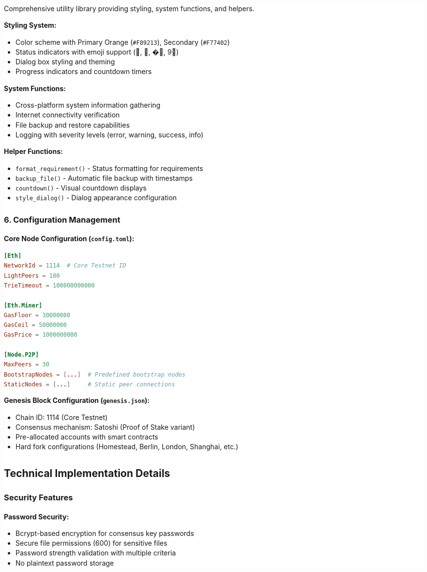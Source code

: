 Comprehensive utility library providing styling, system functions, and helpers.

**Styling System:**
- Color scheme with Primary Orange (`#F89213`), Secondary (`#F77402`)
- Status indicators with emoji support (, , �, 9)
- Dialog box styling and theming
- Progress indicators and countdown timers

**System Functions:**
- Cross-platform system information gathering
- Internet connectivity verification
- File backup and restore capabilities
- Logging with severity levels (error, warning, success, info)

**Helper Functions:**
- `format_requirement()` - Status formatting for requirements
- `backup_file()` - Automatic file backup with timestamps
- `countdown()` - Visual countdown displays
- `style_dialog()` - Dialog appearance configuration

### 6. Configuration Management

**Core Node Configuration (`config.toml`):**
```toml
[Eth]
NetworkId = 1114  # Core Testnet ID
LightPeers = 100
TrieTimeout = 100000000000

[Eth.Miner]
GasFloor = 30000000
GasCeil = 50000000
GasPrice = 1000000000

[Node.P2P]
MaxPeers = 30
BootstrapNodes = [...]  # Predefined bootstrap nodes
StaticNodes = [...]     # Static peer connections
```

**Genesis Block Configuration (`genesis.json`):**
- Chain ID: 1114 (Core Testnet)
- Consensus mechanism: Satoshi (Proof of Stake variant)
- Pre-allocated accounts with smart contracts
- Hard fork configurations (Homestead, Berlin, London, Shanghai, etc.)

## Technical Implementation Details

### Security Features

**Password Security:**
- Bcrypt-based encryption for consensus key passwords
- Secure file permissions (600) for sensitive files
- Password strength validation with multiple criteria
- No plaintext password storage
